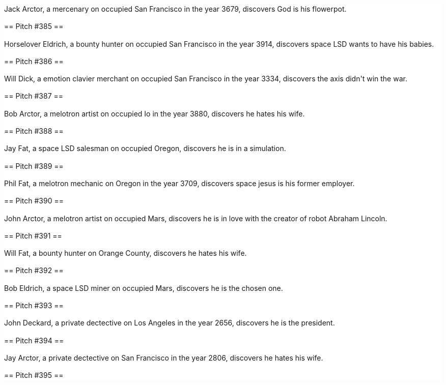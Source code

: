 
Jack Arctor, a mercenary on occupied San Francisco in the year 3679, discovers God is his flowerpot.


== Pitch #385 ==


Horselover Eldrich, a bounty hunter on occupied San Francisco in the year 3914, discovers space LSD wants to have his babies.


== Pitch #386 ==


Will Dick, a emotion clavier merchant on occupied San Francisco in the year 3334, discovers the axis didn't win the war.


== Pitch #387 ==


Bob Arctor, a melotron artist on occupied Io in the year 3880, discovers he hates his wife.


== Pitch #388 ==


Jay Fat, a space LSD salesman on occupied Oregon, discovers he is in a simulation.


== Pitch #389 ==


Phil Fat, a melotron mechanic on Oregon in the year 3709, discovers space jesus is his former employer.


== Pitch #390 ==


John Arctor, a melotron artist on occupied Mars, discovers he is in love with the creator of robot Abraham Lincoln.


== Pitch #391 ==


Will Fat, a bounty hunter on Orange County, discovers he hates his wife.


== Pitch #392 ==


Bob Eldrich, a space LSD miner on occupied Mars, discovers he is the chosen one.


== Pitch #393 ==


John Deckard, a private dectective on Los Angeles in the year 2656, discovers he is the president.


== Pitch #394 ==


Jay Arctor, a private dectective on San Francisco in the year 2806, discovers he hates his wife.


== Pitch #395 ==
